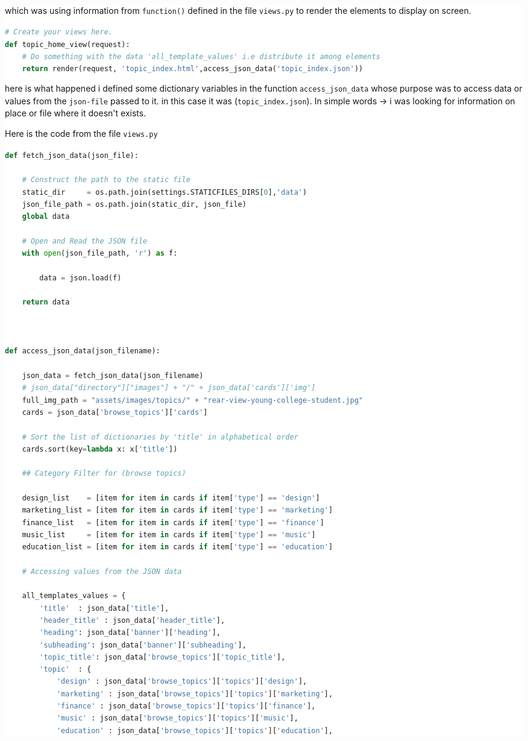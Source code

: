 which was using information from `function()` defined in the file `views.py` to render the elements to display on screen.

```python
# Create your views here.
def topic_home_view(request):
    # Do something with the data 'all_template_values' i.e distribute it among elements
    return render(request, 'topic_index.html',access_json_data('topic_index.json'))
```

here is what happened i defined some dictionary variables in the function `access_json_data` whose purpose was to access data or values from the `json-file` passed to it. in this case it was (`topic_index.json`).
In simple words -> i was looking for information on place or file where it doesn't exists.

Here is the code from the file `views.py`

```python
def fetch_json_data(json_file):

    # Construct the path to the static file
    static_dir     = os.path.join(settings.STATICFILES_DIRS[0],'data')
    json_file_path = os.path.join(static_dir, json_file)
    global data

    # Open and Read the JSON file
    with open(json_file_path, 'r') as f:

        data = json.load(f)
        
    return data

  

def access_json_data(json_filename):

    json_data = fetch_json_data(json_filename)
    # json_data["directory"]["images"] + "/" + json_data['cards']['img']
    full_img_path = "assets/images/topics/" + "rear-view-young-college-student.jpg"
    cards = json_data['browse_topics']['cards']
    
    # Sort the list of dictionaries by 'title' in alphabetical order
    cards.sort(key=lambda x: x['title'])

    ## Category Filter for (browse topics)

    design_list    = [item for item in cards if item['type'] == 'design']
    marketing_list = [item for item in cards if item['type'] == 'marketing']
    finance_list   = [item for item in cards if item['type'] == 'finance']
    music_list     = [item for item in cards if item['type'] == 'music']
    education_list = [item for item in cards if item['type'] == 'education']

    # Accessing values from the JSON data

    all_templates_values = {
        'title'  : json_data['title'],
        'header_title' : json_data['header_title'],
        'heading': json_data['banner']['heading'],
        'subheading': json_data['banner']['subheading'],
        'topic_title': json_data['browse_topics']['topic_title'],
        'topic'  : {
            'design' : json_data['browse_topics']['topics']['design'],
            'marketing' : json_data['browse_topics']['topics']['marketing'],
            'finance' : json_data['browse_topics']['topics']['finance'],
            'music' : json_data['browse_topics']['topics']['music'],
            'education' : json_data['browse_topics']['topics']['education'],
```